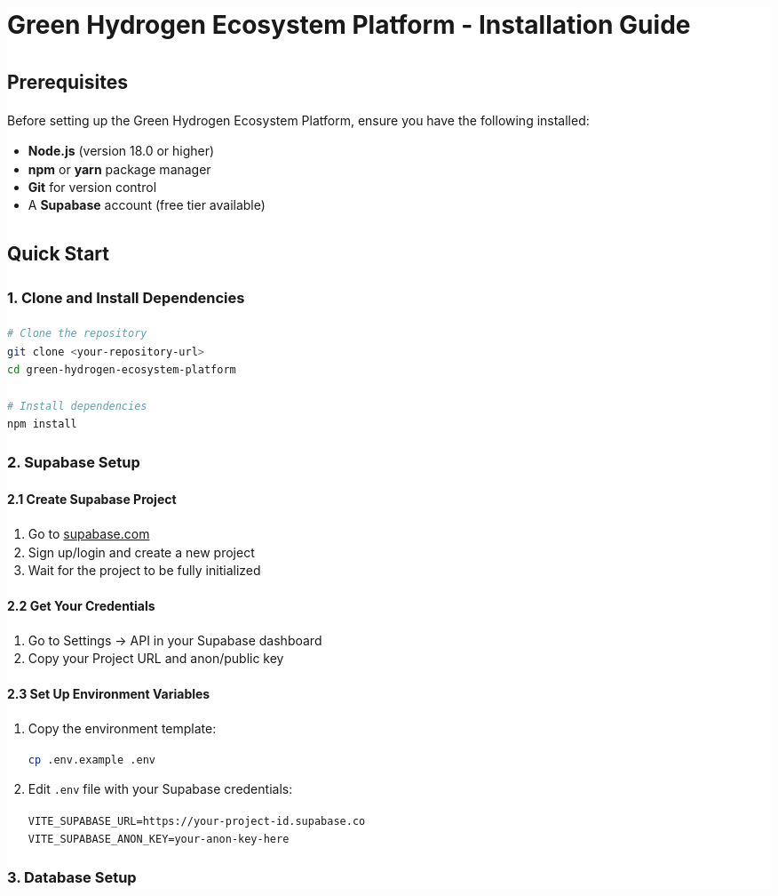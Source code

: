 # Green Hydrogen Ecosystem Platform - Installation Guide

## Prerequisites

Before setting up the Green Hydrogen Ecosystem Platform, ensure you have the following installed:

- **Node.js** (version 18.0 or higher)
- **npm** or **yarn** package manager
- **Git** for version control
- A **Supabase** account (free tier available)

## Quick Start

### 1. Clone and Install Dependencies

```bash
# Clone the repository
git clone <your-repository-url>
cd green-hydrogen-ecosystem-platform

# Install dependencies
npm install
```

### 2. Supabase Setup

#### 2.1 Create Supabase Project

1. Go to [supabase.com](https://supabase.com)
2. Sign up/login and create a new project
3. Wait for the project to be fully initialized

#### 2.2 Get Your Credentials

1. Go to Settings → API in your Supabase dashboard
2. Copy your Project URL and anon/public key

#### 2.3 Set Up Environment Variables

1. Copy the environment template:

   ```bash
   cp .env.example .env
   ```

2. Edit `.env` file with your Supabase credentials:

   ```env
   VITE_SUPABASE_URL=https://your-project-id.supabase.co
   VITE_SUPABASE_ANON_KEY=your-anon-key-here
   ```

### 3. Database Setup
